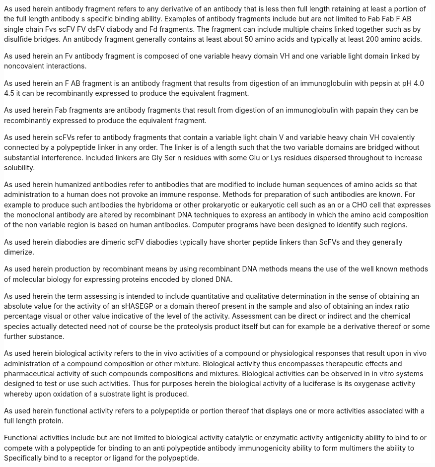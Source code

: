 As used herein antibody fragment refers to any derivative of an antibody that is less then full length retaining at least a portion of the full length antibody s specific binding ability. Examples of antibody fragments include but are not limited to Fab Fab F AB single chain Fvs scFV FV dsFV diabody and Fd fragments. The fragment can include multiple chains linked together such as by disulfide bridges. An antibody fragment generally contains at least about 50 amino acids and typically at least 200 amino acids.

As used herein an Fv antibody fragment is composed of one variable heavy domain VH and one variable light domain linked by noncovalent interactions.

As used herein an F AB fragment is an antibody fragment that results from digestion of an immunoglobulin with pepsin at pH 4.0 4.5 it can be recombinantly expressed to produce the equivalent fragment.

As used herein Fab fragments are antibody fragments that result from digestion of an immunoglobulin with papain they can be recombinantly expressed to produce the equivalent fragment.

As used herein scFVs refer to antibody fragments that contain a variable light chain V and variable heavy chain VH covalently connected by a polypeptide linker in any order. The linker is of a length such that the two variable domains are bridged without substantial interference. Included linkers are Gly Ser n residues with some Glu or Lys residues dispersed throughout to increase solubility.

As used herein humanized antibodies refer to antibodies that are modified to include human sequences of amino acids so that administration to a human does not provoke an immune response. Methods for preparation of such antibodies are known. For example to produce such antibodies the hybridoma or other prokaryotic or eukaryotic cell such as an or a CHO cell that expresses the monoclonal antibody are altered by recombinant DNA techniques to express an antibody in which the amino acid composition of the non variable region is based on human antibodies. Computer programs have been designed to identify such regions.

As used herein diabodies are dimeric scFV diabodies typically have shorter peptide linkers than ScFVs and they generally dimerize.

As used herein production by recombinant means by using recombinant DNA methods means the use of the well known methods of molecular biology for expressing proteins encoded by cloned DNA.

As used herein the term assessing is intended to include quantitative and qualitative determination in the sense of obtaining an absolute value for the activity of an sHASEGP or a domain thereof present in the sample and also of obtaining an index ratio percentage visual or other value indicative of the level of the activity. Assessment can be direct or indirect and the chemical species actually detected need not of course be the proteolysis product itself but can for example be a derivative thereof or some further substance.

As used herein biological activity refers to the in vivo activities of a compound or physiological responses that result upon in vivo administration of a compound composition or other mixture. Biological activity thus encompasses therapeutic effects and pharmaceutical activity of such compounds compositions and mixtures. Biological activities can be observed in in vitro systems designed to test or use such activities. Thus for purposes herein the biological activity of a luciferase is its oxygenase activity whereby upon oxidation of a substrate light is produced.

As used herein functional activity refers to a polypeptide or portion thereof that displays one or more activities associated with a full length protein.

Functional activities include but are not limited to biological activity catalytic or enzymatic activity antigenicity ability to bind to or compete with a polypeptide for binding to an anti polypeptide antibody immunogenicity ability to form multimers the ability to Specifically bind to a receptor or ligand for the polypeptide.
